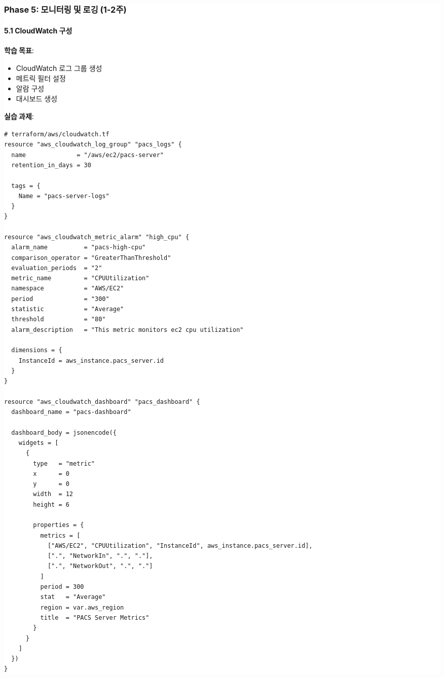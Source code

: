 ### **Phase 5: 모니터링 및 로깅 (1-2주)**

#### 5.1 CloudWatch 구성
**학습 목표**:
- CloudWatch 로그 그룹 생성
- 메트릭 필터 설정
- 알람 구성
- 대시보드 생성

**실습 과제**:
```hcl
# terraform/aws/cloudwatch.tf
resource "aws_cloudwatch_log_group" "pacs_logs" {
  name              = "/aws/ec2/pacs-server"
  retention_in_days = 30
  
  tags = {
    Name = "pacs-server-logs"
  }
}

resource "aws_cloudwatch_metric_alarm" "high_cpu" {
  alarm_name          = "pacs-high-cpu"
  comparison_operator = "GreaterThanThreshold"
  evaluation_periods  = "2"
  metric_name         = "CPUUtilization"
  namespace           = "AWS/EC2"
  period              = "300"
  statistic           = "Average"
  threshold           = "80"
  alarm_description   = "This metric monitors ec2 cpu utilization"
  
  dimensions = {
    InstanceId = aws_instance.pacs_server.id
  }
}

resource "aws_cloudwatch_dashboard" "pacs_dashboard" {
  dashboard_name = "pacs-dashboard"
  
  dashboard_body = jsonencode({
    widgets = [
      {
        type   = "metric"
        x      = 0
        y      = 0
        width  = 12
        height = 6
        
        properties = {
          metrics = [
            ["AWS/EC2", "CPUUtilization", "InstanceId", aws_instance.pacs_server.id],
            [".", "NetworkIn", ".", "."],
            [".", "NetworkOut", ".", "."]
          ]
          period = 300
          stat   = "Average"
          region = var.aws_region
          title  = "PACS Server Metrics"
        }
      }
    ]
  })
}
```